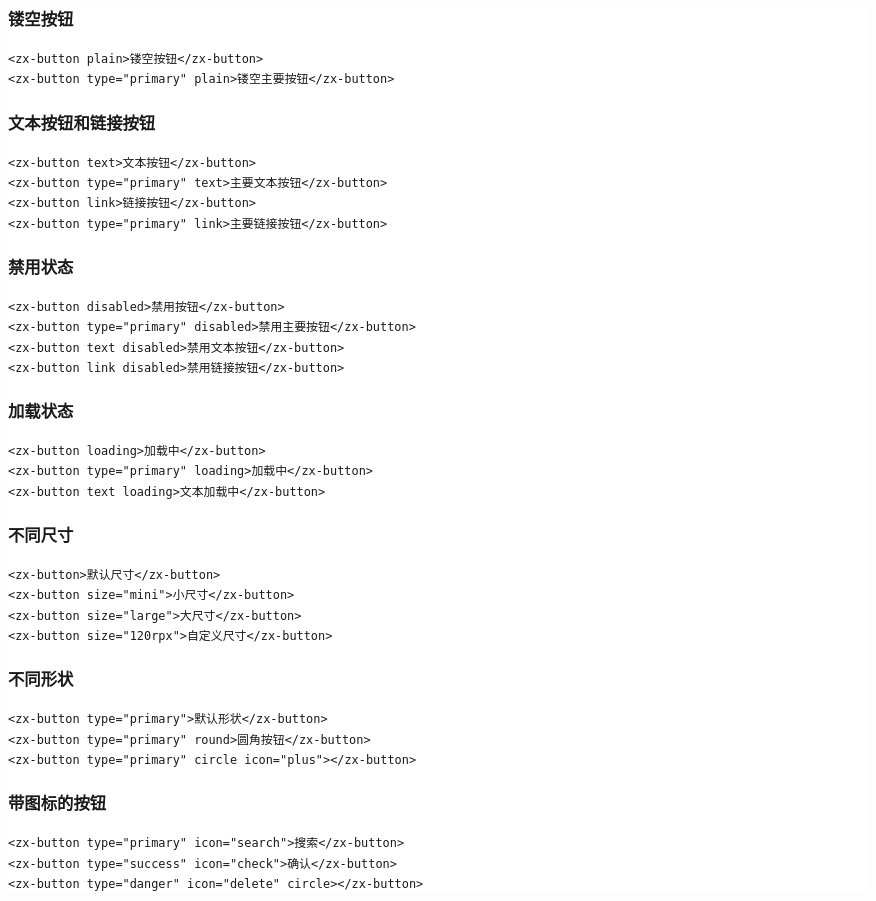 ### 镂空按钮

```vue
<zx-button plain>镂空按钮</zx-button>
<zx-button type="primary" plain>镂空主要按钮</zx-button>
```

### 文本按钮和链接按钮

```vue
<zx-button text>文本按钮</zx-button>
<zx-button type="primary" text>主要文本按钮</zx-button>
<zx-button link>链接按钮</zx-button>
<zx-button type="primary" link>主要链接按钮</zx-button>
```

### 禁用状态

```vue
<zx-button disabled>禁用按钮</zx-button>
<zx-button type="primary" disabled>禁用主要按钮</zx-button>
<zx-button text disabled>禁用文本按钮</zx-button>
<zx-button link disabled>禁用链接按钮</zx-button>
```

### 加载状态

```vue
<zx-button loading>加载中</zx-button>
<zx-button type="primary" loading>加载中</zx-button>
<zx-button text loading>文本加载中</zx-button>
```

### 不同尺寸

```vue
<zx-button>默认尺寸</zx-button>
<zx-button size="mini">小尺寸</zx-button>
<zx-button size="large">大尺寸</zx-button>
<zx-button size="120rpx">自定义尺寸</zx-button>
```

### 不同形状

```vue
<zx-button type="primary">默认形状</zx-button>
<zx-button type="primary" round>圆角按钮</zx-button>
<zx-button type="primary" circle icon="plus"></zx-button>
```

### 带图标的按钮

```vue
<zx-button type="primary" icon="search">搜索</zx-button>
<zx-button type="success" icon="check">确认</zx-button>
<zx-button type="danger" icon="delete" circle></zx-button>
```
